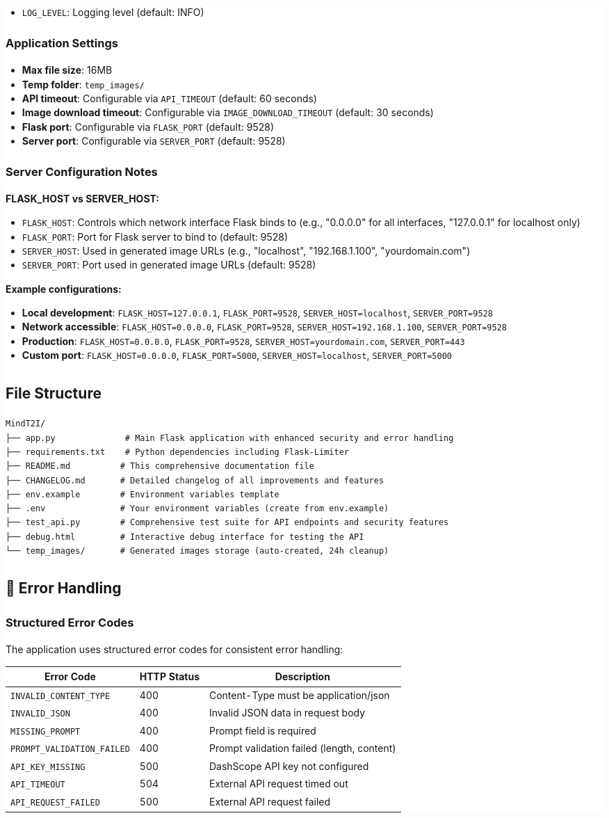 - `LOG_LEVEL`: Logging level (default: INFO)

### Application Settings
- **Max file size**: 16MB
- **Temp folder**: `temp_images/`
- **API timeout**: Configurable via `API_TIMEOUT` (default: 60 seconds)
- **Image download timeout**: Configurable via `IMAGE_DOWNLOAD_TIMEOUT` (default: 30 seconds)
- **Flask port**: Configurable via `FLASK_PORT` (default: 9528)
- **Server port**: Configurable via `SERVER_PORT` (default: 9528)

### Server Configuration Notes

**FLASK_HOST vs SERVER_HOST:**
- `FLASK_HOST`: Controls which network interface Flask binds to (e.g., "0.0.0.0" for all interfaces, "127.0.0.1" for localhost only)
- `FLASK_PORT`: Port for Flask server to bind to (default: 9528)
- `SERVER_HOST`: Used in generated image URLs (e.g., "localhost", "192.168.1.100", "yourdomain.com")
- `SERVER_PORT`: Port used in generated image URLs (default: 9528)

**Example configurations:**
- **Local development**: `FLASK_HOST=127.0.0.1`, `FLASK_PORT=9528`, `SERVER_HOST=localhost`, `SERVER_PORT=9528`
- **Network accessible**: `FLASK_HOST=0.0.0.0`, `FLASK_PORT=9528`, `SERVER_HOST=192.168.1.100`, `SERVER_PORT=9528`
- **Production**: `FLASK_HOST=0.0.0.0`, `FLASK_PORT=9528`, `SERVER_HOST=yourdomain.com`, `SERVER_PORT=443`
- **Custom port**: `FLASK_HOST=0.0.0.0`, `FLASK_PORT=5000`, `SERVER_HOST=localhost`, `SERVER_PORT=5000`

## File Structure
```
MindT2I/
├── app.py              # Main Flask application with enhanced security and error handling
├── requirements.txt    # Python dependencies including Flask-Limiter
├── README.md          # This comprehensive documentation file
├── CHANGELOG.md       # Detailed changelog of all improvements and features
├── env.example        # Environment variables template
├── .env               # Your environment variables (create from env.example)
├── test_api.py        # Comprehensive test suite for API endpoints and security features
├── debug.html         # Interactive debug interface for testing the API
└── temp_images/       # Generated images storage (auto-created, 24h cleanup)
```

## 🚨 **Error Handling**

### **Structured Error Codes**
The application uses structured error codes for consistent error handling:

| Error Code | HTTP Status | Description |
|------------|-------------|-------------|
| `INVALID_CONTENT_TYPE` | 400 | Content-Type must be application/json |
| `INVALID_JSON` | 400 | Invalid JSON data in request body |
| `MISSING_PROMPT` | 400 | Prompt field is required |
| `PROMPT_VALIDATION_FAILED` | 400 | Prompt validation failed (length, content) |
| `API_KEY_MISSING` | 500 | DashScope API key not configured |
| `API_TIMEOUT` | 504 | External API request timed out |
| `API_REQUEST_FAILED` | 500 | External API request failed |